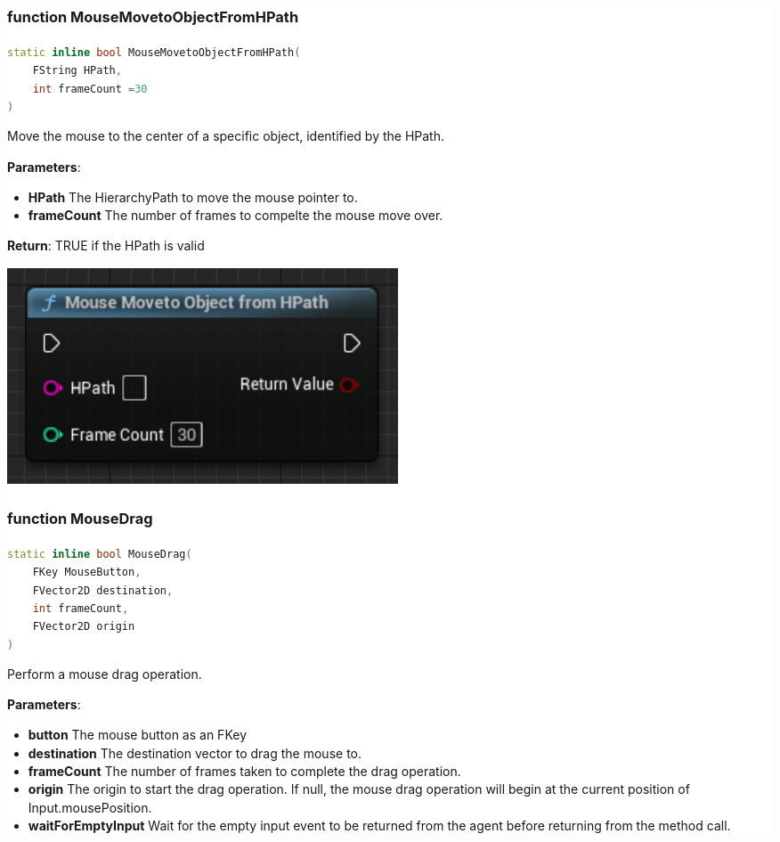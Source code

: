 
### function MouseMovetoObjectFromHPath

```cpp
static inline bool MouseMovetoObjectFromHPath(
    FString HPath,
    int frameCount =30
)
```

Move the mouse to the center of a specific object, identified by the HPath. 

**Parameters**: 

  * **HPath** The HierarchyPath to move the mouse pointer to.
  * **frameCount** The number of frames to compelte the mouse move over.


**Return**: TRUE if the HPath is valid


<blueprint>![MouseMovetoObjectFromHPath.png](images/MouseMovetoObjectFromHPath.png)
</blueprint> 


### function MouseDrag

```cpp
static inline bool MouseDrag(
    FKey MouseButton,
    FVector2D destination,
    int frameCount,
    FVector2D origin
)
```

Perform a mouse drag operation. 

**Parameters**: 

  * **button** The mouse button as an FKey
  * **destination** The destination vector to drag the mouse to.
  * **frameCount** The number of frames taken to complete the drag operation.
  * **origin** The origin to start the drag operation. If null, the mouse drag operation will begin at the current position of Input.mousePosition.
  * **waitForEmptyInput** Wait for the empty input event to be returned from the agent before returning from the method call.
